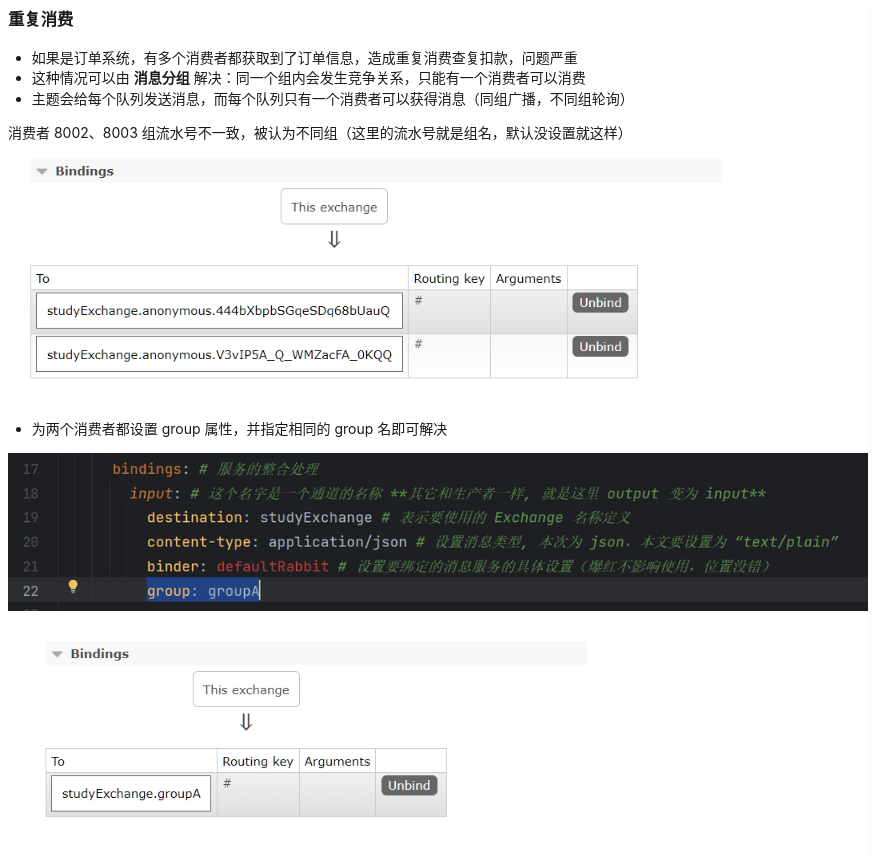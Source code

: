 

### 重复消费

- 如果是订单系统，有多个消费者都获取到了订单信息，造成重复消费查复扣款，问题严重
- 这种情况可以由 **消息分组** 解决：同一个组内会发生竞争关系，只能有一个消费者可以消费
- 主题会给每个队列发送消息，而每个队列只有一个消费者可以获得消息（同组广播，不同组轮询）

消费者 8002、8003 组流水号不一致，被认为不同组（这里的流水号就是组名，默认没设置就这样）

<img src="SpringCloud自学笔记md版.assets/image-20230318151714767.png" alt="image-20230318151714767" style="zoom:80%;" />

- 为两个消费者都设置 group 属性，并指定相同的 group 名即可解决

![image-20230318152040327](SpringCloud自学笔记md版.assets/image-20230318152040327.png)

<img src="SpringCloud自学笔记md版.assets/image-20230318152254301.png" alt="image-20230318152254301" style="zoom:80%;" />
